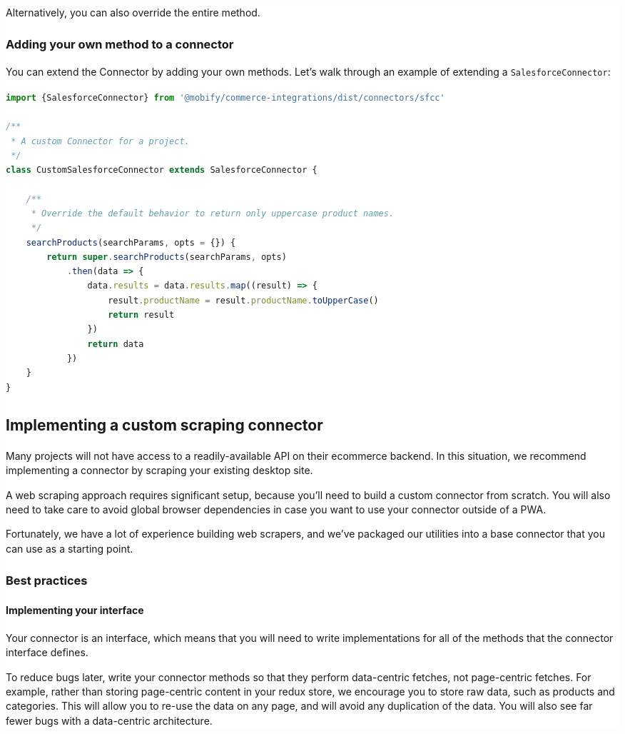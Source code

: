 Alternatively, you can also override the entire method.

### Adding your own method to a connector

You can extend the Connector by adding your own methods. Let’s walk through an example of extending a `SalesforceConnector`:

```javascript
import {SalesforceConnector} from '@mobify/commerce-integrations/dist/connectors/sfcc'

/**
 * A custom Connector for a project.
 */
class CustomSalesforceConnector extends SalesforceConnector {

    /**
     * Override the default behavior to return only uppercase product names.
     */
    searchProducts(searchParams, opts = {}) {
        return super.searchProducts(searchParams, opts)
            .then(data => {
                data.results = data.results.map((result) => {
                    result.productName = result.productName.toUpperCase()
                    return result
                })
                return data
            })
    }
}
```

## Implementing a custom scraping connector

Many projects will not have access to a readily-available API on their ecommerce backend. In this situation, we recommend implementing a connector by scraping your existing desktop site.

A web scraping approach requires significant setup, because you’ll need to build a custom connector from scratch. You will also need to take care to avoid global browser dependencies in case you want to use your connector outside of a PWA.

Fortunately, we have a lot of experience building web scrapers, and we’ve packaged our utilities into a base connector that you can use as a starting point.

### Best practices

#### Implementing your interface

Your connector is an interface, which means that you will need to write implementations for all of the methods that the connector interface defines.

To reduce bugs later, write your connector methods so that they perform data-centric fetches, not page-centric fetches. For example, rather than storing page-centric content in your redux store, we encourage you to store raw data, such as products and categories. This will allow you to re-use the data on any page, and will avoid any duplication of the data. You will also see far fewer bugs with a data-centric architecture.
